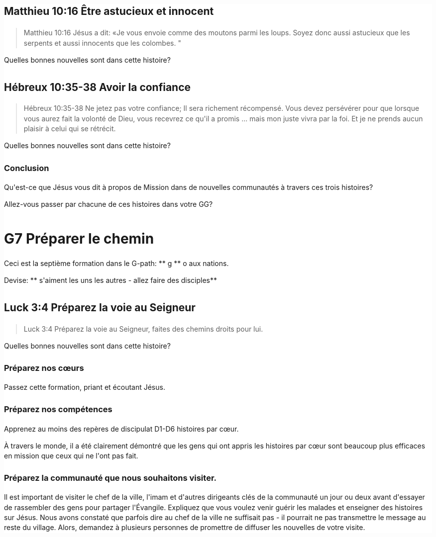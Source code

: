 ## Matthieu 10:16 Être astucieux et innocent

>   Matthieu 10:16 Jésus a dit: «Je vous envoie comme des moutons parmi les loups. Soyez donc aussi astucieux que les serpents et aussi innocents que les colombes. "

Quelles bonnes nouvelles sont dans cette histoire?

## Hébreux 10:35-38 Avoir la confiance

>   Hébreux 10:35-38 Ne jetez pas votre confiance; Il sera richement récompensé. Vous devez persévérer pour que lorsque vous aurez fait la volonté de Dieu, vous recevrez ce qu'il a promis ... mais mon juste vivra par la foi. Et je ne prends aucun plaisir à celui qui se rétrécit.

Quelles bonnes nouvelles sont dans cette histoire?

### Conclusion

Qu'est-ce que Jésus vous dit à propos de Mission dans de nouvelles communautés à travers ces trois histoires?

Allez-vous passer par chacune de ces histoires dans votre GG?

# G7 Préparer le chemin

Ceci est la septième formation dans le G-path: ** g ** o aux nations.

Devise: ** s'aiment les uns les autres - allez faire des disciples**

## Luck 3:4 Préparez la voie au Seigneur

>   Luck 3:4 Préparez la voie au Seigneur, faites des chemins droits pour lui.

Quelles bonnes nouvelles sont dans cette histoire?

### Préparez nos cœurs

Passez cette formation, priant et écoutant Jésus.

### Préparez nos compétences

Apprenez au moins des repères de discipulat D1-D6 histoires par cœur.

À travers le monde, il a été clairement démontré que les gens qui ont appris les histoires par cœur sont beaucoup plus efficaces en mission que ceux qui ne l'ont pas fait.

### Préparez la communauté que nous souhaitons visiter.

Il est important de visiter le chef de la ville, l'imam et d'autres dirigeants clés de la communauté un jour ou deux avant d'essayer de rassembler des gens pour partager l'Évangile. Expliquez que vous voulez venir guérir les malades et enseigner des histoires sur Jésus. Nous avons constaté que parfois dire au chef de la ville ne suffisait pas - il pourrait ne pas transmettre le message au reste du village. Alors, demandez à plusieurs personnes de promettre de diffuser les nouvelles de votre visite.
